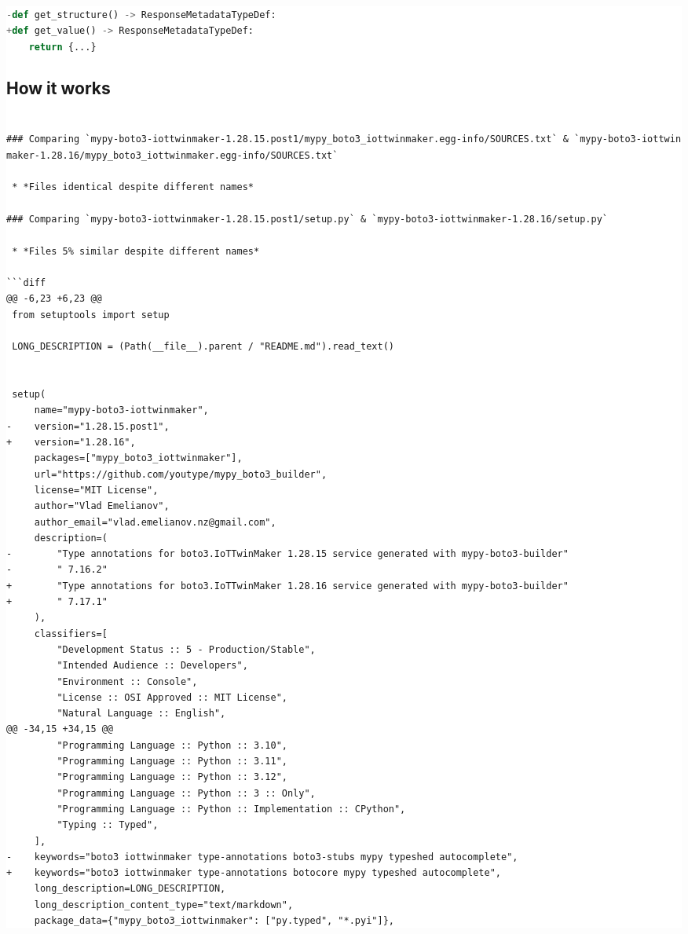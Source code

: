  ```python
-def get_structure() -> ResponseMetadataTypeDef:
+def get_value() -> ResponseMetadataTypeDef:
     return {...}
 ```
 
 <a id="how-it-works"></a>
 
 ## How it works
```

### Comparing `mypy-boto3-iottwinmaker-1.28.15.post1/mypy_boto3_iottwinmaker.egg-info/SOURCES.txt` & `mypy-boto3-iottwinmaker-1.28.16/mypy_boto3_iottwinmaker.egg-info/SOURCES.txt`

 * *Files identical despite different names*

### Comparing `mypy-boto3-iottwinmaker-1.28.15.post1/setup.py` & `mypy-boto3-iottwinmaker-1.28.16/setup.py`

 * *Files 5% similar despite different names*

```diff
@@ -6,23 +6,23 @@
 from setuptools import setup
 
 LONG_DESCRIPTION = (Path(__file__).parent / "README.md").read_text()
 
 
 setup(
     name="mypy-boto3-iottwinmaker",
-    version="1.28.15.post1",
+    version="1.28.16",
     packages=["mypy_boto3_iottwinmaker"],
     url="https://github.com/youtype/mypy_boto3_builder",
     license="MIT License",
     author="Vlad Emelianov",
     author_email="vlad.emelianov.nz@gmail.com",
     description=(
-        "Type annotations for boto3.IoTTwinMaker 1.28.15 service generated with mypy-boto3-builder"
-        " 7.16.2"
+        "Type annotations for boto3.IoTTwinMaker 1.28.16 service generated with mypy-boto3-builder"
+        " 7.17.1"
     ),
     classifiers=[
         "Development Status :: 5 - Production/Stable",
         "Intended Audience :: Developers",
         "Environment :: Console",
         "License :: OSI Approved :: MIT License",
         "Natural Language :: English",
@@ -34,15 +34,15 @@
         "Programming Language :: Python :: 3.10",
         "Programming Language :: Python :: 3.11",
         "Programming Language :: Python :: 3.12",
         "Programming Language :: Python :: 3 :: Only",
         "Programming Language :: Python :: Implementation :: CPython",
         "Typing :: Typed",
     ],
-    keywords="boto3 iottwinmaker type-annotations boto3-stubs mypy typeshed autocomplete",
+    keywords="boto3 iottwinmaker type-annotations botocore mypy typeshed autocomplete",
     long_description=LONG_DESCRIPTION,
     long_description_content_type="text/markdown",
     package_data={"mypy_boto3_iottwinmaker": ["py.typed", "*.pyi"]},
```